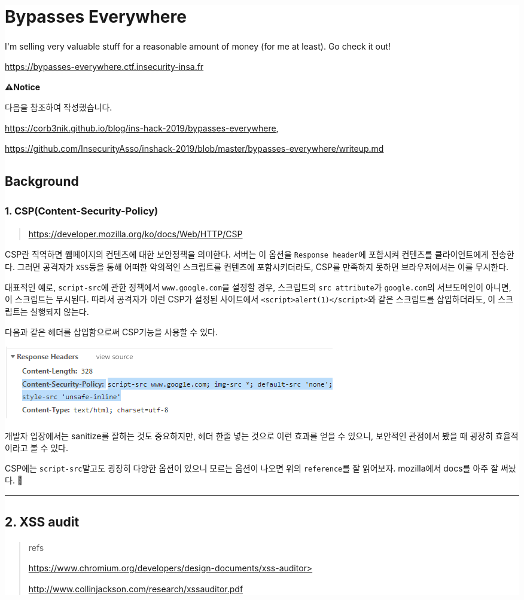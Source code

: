 # Bypasses Everywhere

I'm selling very valuable stuff for a reasonable amount of money (for me at least). Go check it out!

https://bypasses-everywhere.ctf.insecurity-insa.fr



**:warning:Notice**

다음을 참조하여 작성했습니다.

https://corb3nik.github.io/blog/ins-hack-2019/bypasses-everywhere, 

https://github.com/InsecurityAsso/inshack-2019/blob/master/bypasses-everywhere/writeup.md



## Background

### 1. CSP(Content-Security-Policy)

> <https://developer.mozilla.org/ko/docs/Web/HTTP/CSP>

CSP란 직역하면 웹페이지의 컨텐츠에 대한 보안정책을 의미한다. 서버는 이 옵션을 `Response header`에 포함시켜 컨텐츠를 클라이언트에게 전송한다. 그러면 공격자가 `XSS`등을 통해 어떠한 악의적인 스크립트를 컨텐츠에 포함시키더라도, CSP를 만족하지 못하면 브라우저에서는 이를 무시한다.

대표적인 예로, `script-src`에 관한 정책에서 `www.google.com`을 설정할 경우, 스크립트의 `src attribute`가 `google.com`의 서브도메인이 아니면, 이 스크립트는 무시된다. 따라서 공격자가 이런 CSP가 설정된 사이트에서 `<script>alert(1)</script>`와 같은 스크립트를 삽입하더라도, 이 스크립트는 실행되지 않는다.

다음과 같은 헤더를 삽입함으로써 CSP기능을 사용할 수 있다.

![CSP](CSP.png)

개발자 입장에서는 sanitize를 잘하는 것도 중요하지만, 헤더 한줄 넣는 것으로 이런 효과를 얻을 수 있으니, 보안적인 관점에서 봤을 때 굉장히 효율적이라고 볼 수 있다.

CSP에는 `script-src`말고도 굉장히 다양한 옵션이 있으니 모르는 옵션이 나오면 위의  `reference`를 잘 읽어보자. mozilla에서 docs를 아주 잘 써놨다. :clap:

---

## 2. XSS audit

> refs
>
> https://www.chromium.org/developers/design-documents/xss-auditor>
>
> http://www.collinjackson.com/research/xssauditor.pdf
